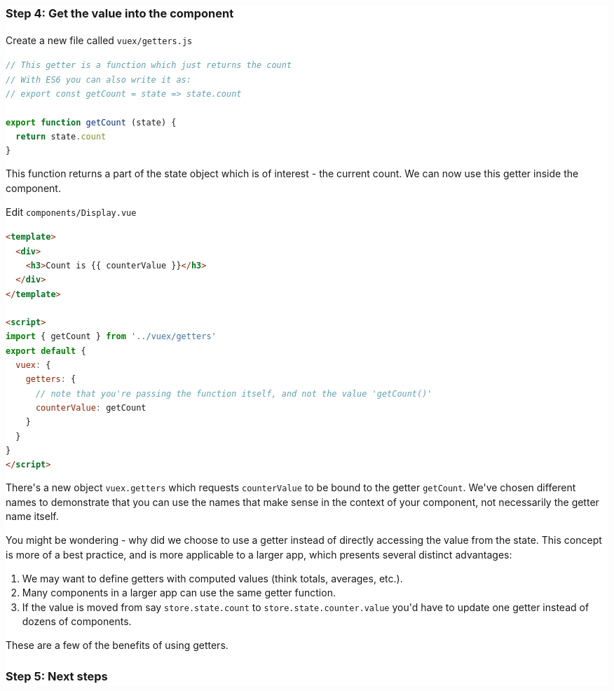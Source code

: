 ### Step 4: Get the value into the component

Create a new file called `vuex/getters.js`

```js
// This getter is a function which just returns the count
// With ES6 you can also write it as:
// export const getCount = state => state.count

export function getCount (state) {
  return state.count
}
```

This function returns a part of the state object which is of interest - the current count. We can now use this getter inside the component.

Edit `components/Display.vue`

```html
<template>
  <div>
    <h3>Count is {{ counterValue }}</h3>
  </div>
</template>

<script>
import { getCount } from '../vuex/getters'
export default {
  vuex: {
    getters: {
      // note that you're passing the function itself, and not the value 'getCount()'
      counterValue: getCount
    }
  }
}
</script>
```

There's a new object `vuex.getters` which requests `counterValue` to be bound to the getter `getCount`. We've chosen different names to demonstrate that you can use the names that make sense in the context of your component, not necessarily the getter name itself.

You might be wondering - why did we choose to use a getter instead of directly accessing the value from the state. This concept is more of a best practice, and is more applicable to a larger app, which presents several distinct advantages:

1. We may want to define getters with computed values (think totals, averages, etc.).
2. Many components in a larger app can use the same getter function.
3. If the value is moved from say `store.state.count` to `store.state.counter.value` you'd have to update one getter instead of dozens of components.

These are a few of the benefits of using getters.

### Step 5: Next steps
